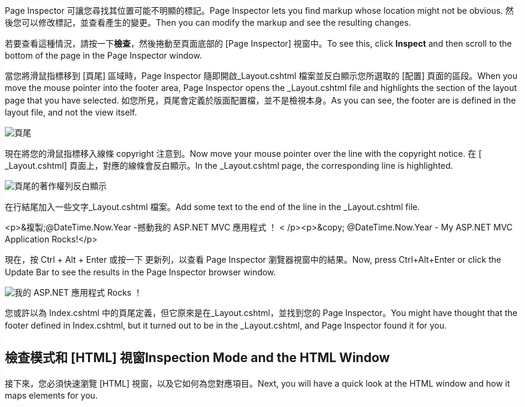 <span data-ttu-id="7a178-167">Page Inspector 可讓您尋找其位置可能不明顯的標記。</span><span class="sxs-lookup"><span data-stu-id="7a178-167">Page Inspector lets you find markup whose location might not be obvious.</span></span> <span data-ttu-id="7a178-168">然後您可以修改標記，並查看產生的變更。</span><span class="sxs-lookup"><span data-stu-id="7a178-168">Then you can modify the markup and see the resulting changes.</span></span>

<span data-ttu-id="7a178-169">若要查看這種情況，請按一下**檢查**，然後捲動至頁面底部的 [Page Inspector] 視窗中。</span><span class="sxs-lookup"><span data-stu-id="7a178-169">To see this, click **Inspect** and then scroll to the bottom of the page in the Page Inspector window.</span></span>

<span data-ttu-id="7a178-170">當您將滑鼠指標移到 [頁尾] 區域時，Page Inspector 隨即開啟\_Layout.cshtml 檔案並反白顯示您所選取的 [配置] 頁面的區段。</span><span class="sxs-lookup"><span data-stu-id="7a178-170">When you move the mouse pointer into the footer area, Page Inspector opens the \_Layout.cshtml file and highlights the section of the layout page that you have selected.</span></span> <span data-ttu-id="7a178-171">如您所見，頁尾會定義於版面配置檔，並不是檢視本身。</span><span class="sxs-lookup"><span data-stu-id="7a178-171">As you can see, the footer are is defined in the layout file, and not the view itself.</span></span>

![頁尾](using-page-inspector-in-aspnet-mvc/_static/image16.png)

<span data-ttu-id="7a178-173">現在將您的滑鼠指標移入線條 copyright <a id="a"></a>注意到。</span><span class="sxs-lookup"><span data-stu-id="7a178-173">Now move your mouse pointer over the line with the copyright <a id="a"></a>notice.</span></span> <span data-ttu-id="7a178-174">在 [ \_Layout.cshtml] 頁面上，對應的線條會反白顯示。</span><span class="sxs-lookup"><span data-stu-id="7a178-174">In the \_Layout.cshtml page, the corresponding line is highlighted.</span></span>

![頁尾的著作權列反白顯示](using-page-inspector-in-aspnet-mvc/_static/image18.png)

<span data-ttu-id="7a178-176">在行結尾加入一些文字\_Layout.cshtml 檔案。</span><span class="sxs-lookup"><span data-stu-id="7a178-176">Add some text to the end of the line in the \_Layout.cshtml file.</span></span>

<span data-ttu-id="7a178-177">&lt;p&gt;&amp;複製;@DateTime.Now.Year -撼動我的 ASP.NET MVC 應用程式 ！ &lt; /p&gt;</span><span class="sxs-lookup"><span data-stu-id="7a178-177">&lt;p&gt;&amp;copy; @DateTime.Now.Year - My ASP.NET MVC Application Rocks!&lt;/p&gt;</span></span>

<span data-ttu-id="7a178-178">現在，按 Ctrl + Alt + Enter 或按一下 更新列，以查看 Page Inspector 瀏覽器視窗中的結果。</span><span class="sxs-lookup"><span data-stu-id="7a178-178">Now, press Ctrl+Alt+Enter or click the Update Bar to see the results in the Page Inspector browser window.</span></span>

![我的 ASP.NET 應用程式 Rocks ！](using-page-inspector-in-aspnet-mvc/_static/image20.png)

<span data-ttu-id="7a178-180">您或許以為 Index.cshtml 中的頁尾定義，但它原來是在\_Layout.cshtml，並找到您的 Page Inspector。</span><span class="sxs-lookup"><span data-stu-id="7a178-180">You might have thought that the footer defined in Index.cshtml, but it turned out to be in the \_Layout.cshtml, and Page Inspector found it for you.</span></span>

<a id="_inspection_mode_and_1"></a><a id="_6_inspection_mode"></a>

## <a name="inspection-mode-and-the-html-window"></a><span data-ttu-id="7a178-181">檢查模式和 [HTML] 視窗</span><span class="sxs-lookup"><span data-stu-id="7a178-181">Inspection Mode and the HTML Window</span></span>

<span data-ttu-id="7a178-182">接下來，您必須快速瀏覽 [HTML] 視窗，以及它如何為您對應項目。</span><span class="sxs-lookup"><span data-stu-id="7a178-182">Next, you will have a quick look at the HTML window and how it maps elements for you.</span></span>
